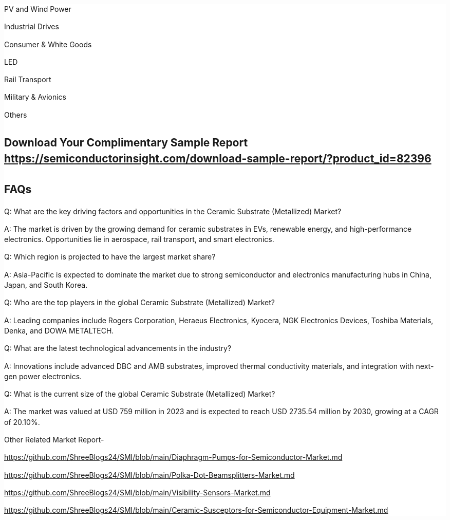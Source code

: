 PV and Wind Power

Industrial Drives

Consumer & White Goods

LED

Rail Transport

Military & Avionics

Others

## Download Your Complimentary Sample Report https://semiconductorinsight.com/download-sample-report/?product_id=82396  

## FAQs
Q: What are the key driving factors and opportunities in the Ceramic Substrate (Metallized) Market?

A: The market is driven by the growing demand for ceramic substrates in EVs, renewable energy, and high-performance electronics. Opportunities lie in aerospace, rail transport, and smart electronics.


Q: Which region is projected to have the largest market share?

A: Asia-Pacific is expected to dominate the market due to strong semiconductor and electronics manufacturing hubs in China, Japan, and South Korea.


Q: Who are the top players in the global Ceramic Substrate (Metallized) Market?

A: Leading companies include Rogers Corporation, Heraeus Electronics, Kyocera, NGK Electronics Devices, Toshiba Materials, Denka, and DOWA METALTECH.


Q: What are the latest technological advancements in the industry?

A: Innovations include advanced DBC and AMB substrates, improved thermal conductivity materials, and integration with next-gen power electronics.


Q: What is the current size of the global Ceramic Substrate (Metallized) Market?

A: The market was valued at USD 759 million in 2023 and is expected to reach USD 2735.54 million by 2030, growing at a CAGR of 20.10%.


Other Related Market Report-


https://github.com/ShreeBlogs24/SMI/blob/main/Diaphragm-Pumps-for-Semiconductor-Market.md


https://github.com/ShreeBlogs24/SMI/blob/main/Polka-Dot-Beamsplitters-Market.md


https://github.com/ShreeBlogs24/SMI/blob/main/Visibility-Sensors-Market.md


https://github.com/ShreeBlogs24/SMI/blob/main/Ceramic-Susceptors-for-Semiconductor-Equipment-Market.md

